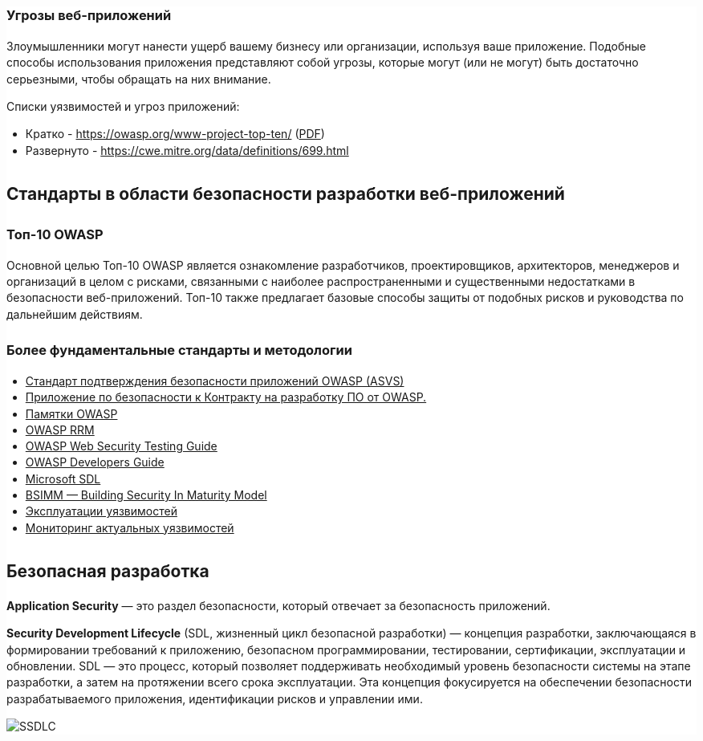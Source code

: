 
### Угрозы веб-приложений

Злоумышленники могут нанести ущерб вашему бизнесу или организации, используя ваше приложение. Подобные способы использования приложения представляют собой угрозы, которые могут (или не могут) быть достаточно серьезными, чтобы обращать на них внимание.

Списки уязвимостей и угроз приложений:

- Кратко - https://owasp.org/www-project-top-ten/ ([PDF](https://wiki.owasp.org/images/9/96/OWASP_Top_10-2017-ru.pdf))
- Развернуто - https://cwe.mitre.org/data/definitions/699.html

## Стандарты в области безопасности разработки веб-приложений

### Топ-10 OWASP

Основной целью Топ-10 OWASP является ознакомление разработчиков, проектировщиков, архитекторов, менеджеров и организаций в целом с рисками, связанными с наиболее распространенными и существенными недостатками в безопасности веб-приложений. Топ-10 также предлагает базовые способы защиты от подобных рисков и руководства по дальнейшим действиям.

### Более фундаментальные стандарты и методологии

- [Стандарт подтверждения безопасности приложений OWASP (ASVS)](https://www.owasp.org/index.php/Category:OWASP_Application_Security_Verification_Standard_Project)
- [Приложение по безопасности к Контракту на разработку ПО от OWASP. ](https://owasp.org/www-community/OWASP_Secure_Software_Contract_Annex)
- [Памятки OWASP](https://cheatsheetseries.owasp.org/index.html)
- [OWASP RRM](https://owasp.org/www-community/OWASP_Risk_Rating_Methodology)
- [OWASP Web Security Testing Guide](https://github.com/OWASP/wstg)
- [OWASP Developers Guide](https://github.com/OWASP/DevGuide)
- [Microsoft SDL](https://docs.microsoft.com/en-us/previous-versions/windows/desktop/cc307891(v=msdn.10))
- [BSIMM — Building Security In Maturity Model](https://www.bsimm.com/)
- [Эксплуатации уязвимостей](https://github.com/swisskyrepo/PayloadsAllTheThings)
- [Мониторинг актуальных уязвимостей](https://cvetrends.com/)

## Безопасная разработка

**Application Security** — это раздел безопасности, который отвечает за безопасность приложений.

**Security Development Lifecycle** (SDL, жизненный цикл безопасной разработки) — концепция разработки, заключающаяся в формировании требований к приложению, безопасном программировании, тестировании, сертификации, эксплуатации и обновлении. SDL — это процесс, который позволяет поддерживать необходимый уровень безопасности системы на этапе разработки, а затем на протяжении всего срока эксплуатации. Эта концепция фокусируется на обеспечении безопасности разрабатываемого приложения, идентификации рисков и управлении ими.

![SSDLC](https://i.imgur.com/e0DCtky.png)
